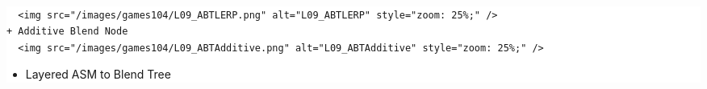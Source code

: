       <img src="/images/games104/L09_ABTLERP.png" alt="L09_ABTLERP" style="zoom: 25%;" />
    + Additive Blend Node
      <img src="/images/games104/L09_ABTAdditive.png" alt="L09_ABTAdditive" style="zoom: 25%;" />
+ Layered ASM to Blend Tree